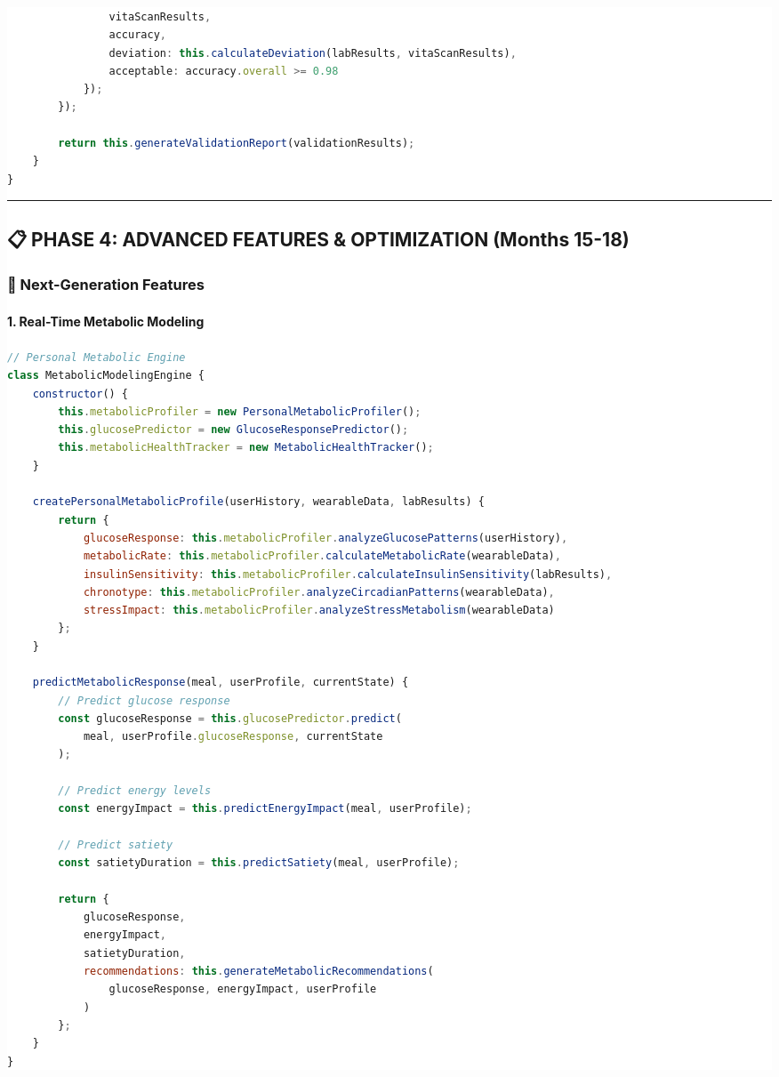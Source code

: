 ```javascript
                vitaScanResults,
                accuracy,
                deviation: this.calculateDeviation(labResults, vitaScanResults),
                acceptable: accuracy.overall >= 0.98
            });
        });

        return this.generateValidationReport(validationResults);
    }
}
```

---

## 📋 PHASE 4: ADVANCED FEATURES & OPTIMIZATION (Months 15-18)

### 🚀 Next-Generation Features

#### 1. Real-Time Metabolic Modeling
```javascript
// Personal Metabolic Engine
class MetabolicModelingEngine {
    constructor() {
        this.metabolicProfiler = new PersonalMetabolicProfiler();
        this.glucosePredictor = new GlucoseResponsePredictor();
        this.metabolicHealthTracker = new MetabolicHealthTracker();
    }

    createPersonalMetabolicProfile(userHistory, wearableData, labResults) {
        return {
            glucoseResponse: this.metabolicProfiler.analyzeGlucosePatterns(userHistory),
            metabolicRate: this.metabolicProfiler.calculateMetabolicRate(wearableData),
            insulinSensitivity: this.metabolicProfiler.calculateInsulinSensitivity(labResults),
            chronotype: this.metabolicProfiler.analyzeCircadianPatterns(wearableData),
            stressImpact: this.metabolicProfiler.analyzeStressMetabolism(wearableData)
        };
    }

    predictMetabolicResponse(meal, userProfile, currentState) {
        // Predict glucose response
        const glucoseResponse = this.glucosePredictor.predict(
            meal, userProfile.glucoseResponse, currentState
        );

        // Predict energy levels
        const energyImpact = this.predictEnergyImpact(meal, userProfile);

        // Predict satiety
        const satietyDuration = this.predictSatiety(meal, userProfile);

        return {
            glucoseResponse,
            energyImpact,
            satietyDuration,
            recommendations: this.generateMetabolicRecommendations(
                glucoseResponse, energyImpact, userProfile
            )
        };
    }
}
```
